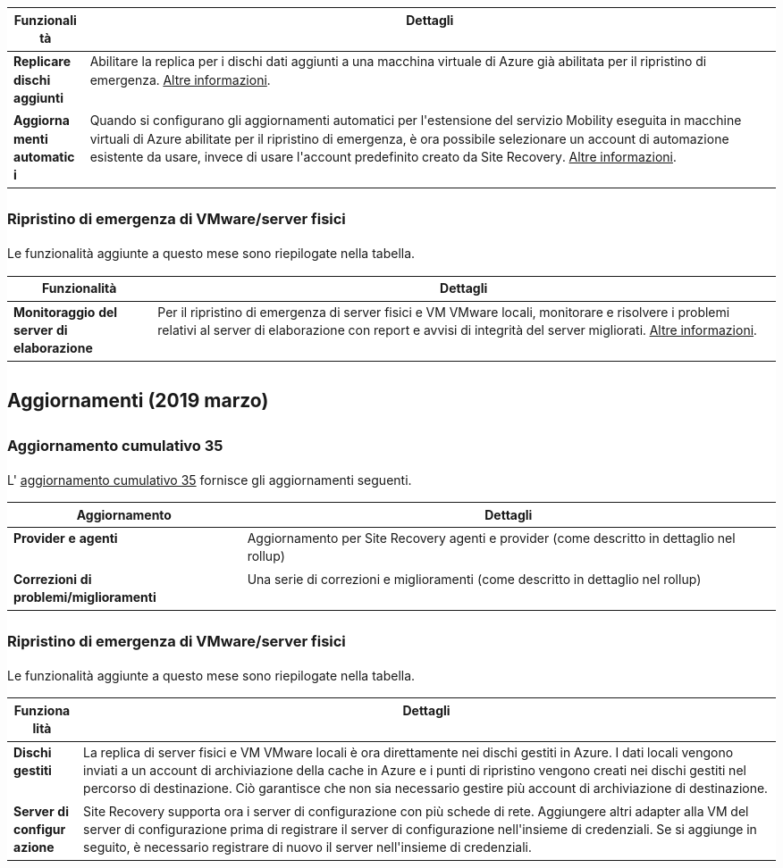 **Funzionalità** | **Dettagli**
--- | ---
**Replicare dischi aggiunti** | Abilitare la replica per i dischi dati aggiunti a una macchina virtuale di Azure già abilitata per il ripristino di emergenza. [Altre informazioni](azure-to-azure-enable-replication-added-disk.md).
**Aggiornamenti automatici** | Quando si configurano gli aggiornamenti automatici per l'estensione del servizio Mobility eseguita in macchine virtuali di Azure abilitate per il ripristino di emergenza, è ora possibile selezionare un account di automazione esistente da usare, invece di usare l'account predefinito creato da Site Recovery. [Altre informazioni](azure-to-azure-autoupdate.md).


### <a name="vmwarephysical-server-disaster-recovery"></a>Ripristino di emergenza di VMware/server fisici

Le funzionalità aggiunte a questo mese sono riepilogate nella tabella.

**Funzionalità** | **Dettagli**
--- | ---
**Monitoraggio del server di elaborazione** | Per il ripristino di emergenza di server fisici e VM VMware locali, monitorare e risolvere i problemi relativi al server di elaborazione con report e avvisi di integrità del server migliorati. [Altre informazioni](vmware-physical-azure-monitor-process-server.md).





## <a name="updates-march-2019"></a>Aggiornamenti (2019 marzo)

### <a name="update-rollup-35"></a>Aggiornamento cumulativo 35

L' [aggiornamento cumulativo 35](https://support.microsoft.com/en-us/help/4494485/update-rollup-35-for-azure-site-recovery) fornisce gli aggiornamenti seguenti.

**Aggiornamento** | **Dettagli**
--- | ---
**Provider e agenti** | Aggiornamento per Site Recovery agenti e provider (come descritto in dettaglio nel rollup)
**Correzioni di problemi/miglioramenti** | Una serie di correzioni e miglioramenti (come descritto in dettaglio nel rollup)

### <a name="vmwarephysical-server-disaster-recovery"></a>Ripristino di emergenza di VMware/server fisici

Le funzionalità aggiunte a questo mese sono riepilogate nella tabella.

**Funzionalità** | **Dettagli**
--- | ---
**Dischi gestiti** | La replica di server fisici e VM VMware locali è ora direttamente nei dischi gestiti in Azure. I dati locali vengono inviati a un account di archiviazione della cache in Azure e i punti di ripristino vengono creati nei dischi gestiti nel percorso di destinazione. Ciò garantisce che non sia necessario gestire più account di archiviazione di destinazione.
**Server di configurazione** | Site Recovery supporta ora i server di configurazione con più schede di rete. Aggiungere altri adapter alla VM del server di configurazione prima di registrare il server di configurazione nell'insieme di credenziali. Se si aggiunge in seguito, è necessario registrare di nuovo il server nell'insieme di credenziali.
